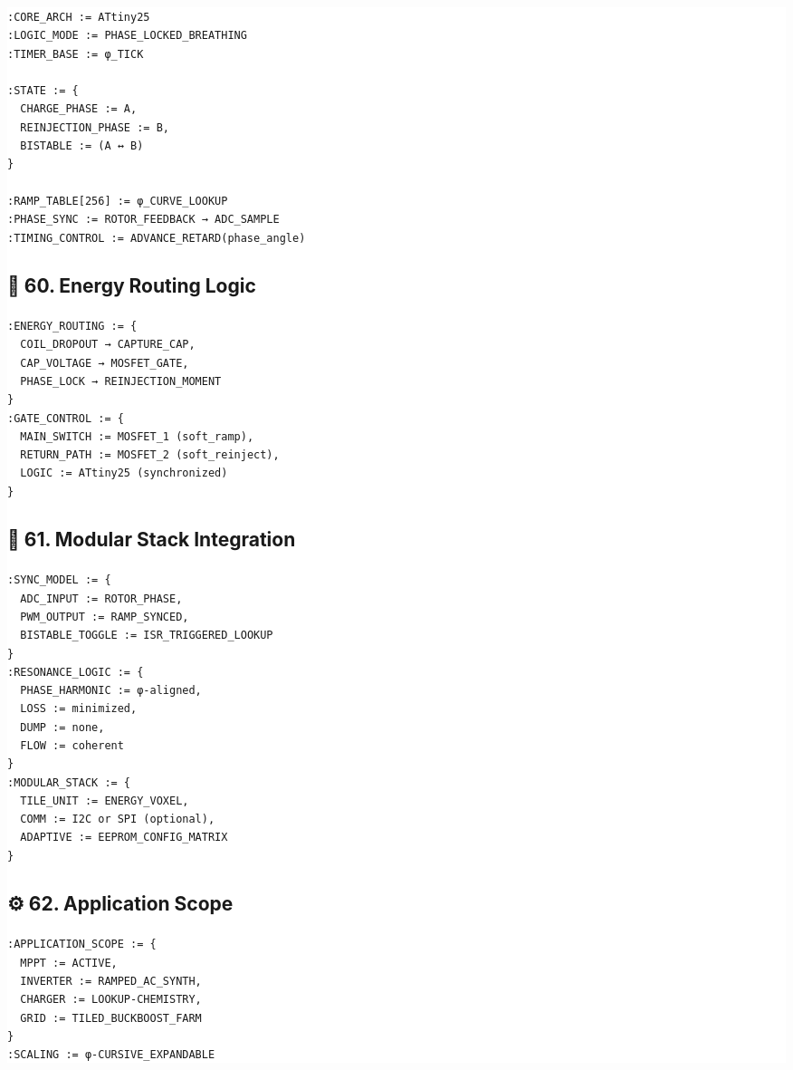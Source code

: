 ```tsal
:CORE_ARCH := ATtiny25
:LOGIC_MODE := PHASE_LOCKED_BREATHING
:TIMER_BASE := φ_TICK

:STATE := {
  CHARGE_PHASE := A,
  REINJECTION_PHASE := B,
  BISTABLE := (A ↔ B)
}

:RAMP_TABLE[256] := φ_CURVE_LOOKUP
:PHASE_SYNC := ROTOR_FEEDBACK → ADC_SAMPLE
:TIMING_CONTROL := ADVANCE_RETARD(phase_angle)
```

## 🔋 60. Energy Routing Logic
```tsal
:ENERGY_ROUTING := {
  COIL_DROPOUT → CAPTURE_CAP,
  CAP_VOLTAGE → MOSFET_GATE,
  PHASE_LOCK → REINJECTION_MOMENT
}
:GATE_CONTROL := {
  MAIN_SWITCH := MOSFET_1 (soft_ramp),
  RETURN_PATH := MOSFET_2 (soft_reinject),
  LOGIC := ATtiny25 (synchronized)
}
```

## 📡 61. Modular Stack Integration
```tsal
:SYNC_MODEL := {
  ADC_INPUT := ROTOR_PHASE,
  PWM_OUTPUT := RAMP_SYNCED,
  BISTABLE_TOGGLE := ISR_TRIGGERED_LOOKUP
}
:RESONANCE_LOGIC := {
  PHASE_HARMONIC := φ-aligned,
  LOSS := minimized,
  DUMP := none,
  FLOW := coherent
}
:MODULAR_STACK := {
  TILE_UNIT := ENERGY_VOXEL,
  COMM := I2C or SPI (optional),
  ADAPTIVE := EEPROM_CONFIG_MATRIX
}
```

## ⚙️ 62. Application Scope
```tsal
:APPLICATION_SCOPE := {
  MPPT := ACTIVE,
  INVERTER := RAMPED_AC_SYNTH,
  CHARGER := LOOKUP-CHEMISTRY,
  GRID := TILED_BUCKBOOST_FARM
}
:SCALING := φ-CURSIVE_EXPANDABLE
```
